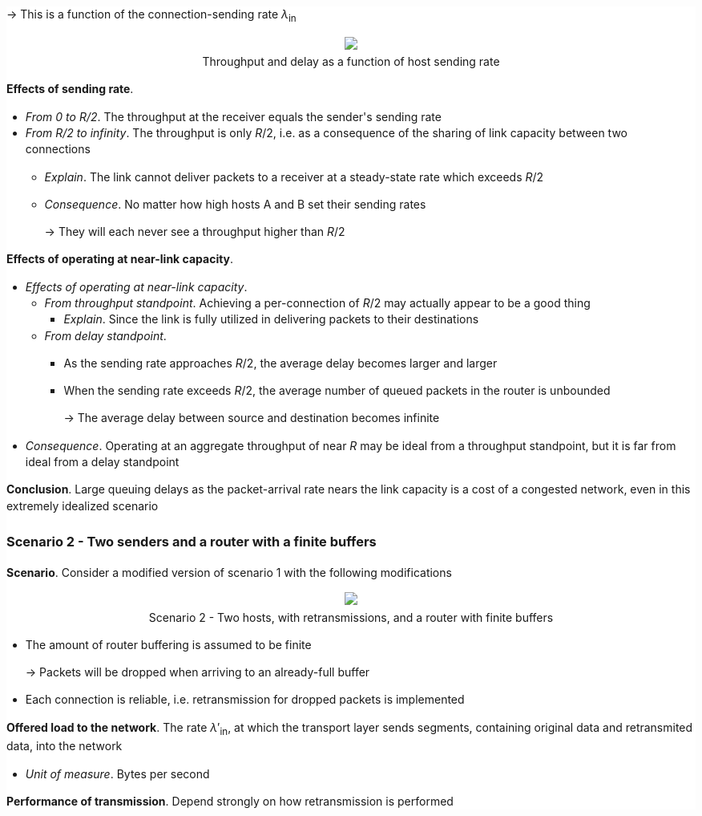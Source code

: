 $\to$ This is a function of the connection-sending rate $\lambda_\text{in}$

<div style="text-align:center">
    <img src="https://i.imgur.com/vjbduBY.png">
    <figcaption>Throughput and delay as a function of host sending rate</figcaption>
</div>

**Effects of sending rate**.
* *From $0$ to $R/2$*. The throughput at the receiver equals the sender's sending rate
* *From $R/2$ to infinity*. The throughput is only $R/2$, i.e. as a consequence of the sharing of link capacity between two connections
    * *Explain*. The link cannot deliver packets to a receiver at a steady-state rate which exceeds $R/2$
    * *Consequence*. No matter how high hosts A and B set their sending rates

        $\to$ They will each never see a throughput higher than $R/2$

**Effects of operating at near-link capacity**.
* *Effects of operating at near-link capacity*. 
    * *From throughput standpoint*. Achieving a per-connection of $R/2$ may actually appear to be a good thing
        * *Explain*. Since the link is fully utilized in delivering packets to their destinations
    * *From delay standpoint*. 
        * As the sending rate approaches $R/2$, the average delay becomes larger and larger
        * When the sending rate exceeds $R/2$, the average number of queued packets in the router is unbounded

            $\to$ The average delay between source and destination becomes infinite
* *Consequence*. Operating at an aggregate throughput of near $R$ may be ideal from a throughput standpoint, but it is far from ideal from a delay standpoint

**Conclusion**. Large queuing delays as the packet-arrival rate nears the link capacity is a cost of a congested network, even in this extremely idealized scenario

### Scenario 2 - Two senders and a router with a finite buffers
**Scenario**. Consider a modified version of scenario 1 with the following modifications

<div style="text-align:center">
    <img src="https://i.imgur.com/NlYiyH5.png">
    <figcaption>Scenario 2 - Two hosts, with retransmissions, and a router with finite buffers</figcaption>
</div>

* The amount of router buffering is assumed to be finite

    $\to$ Packets will be dropped when arriving to an already-full buffer
* Each connection is reliable, i.e. retransmission for dropped packets is implemented

**Offered load to the network**. The rate $\lambda'_\text{in}$, at which the transport layer sends segments, containing original data and retransmited data, into the network
* *Unit of measure*. Bytes per second

**Performance of transmission**. Depend strongly on how retransmission is performed
